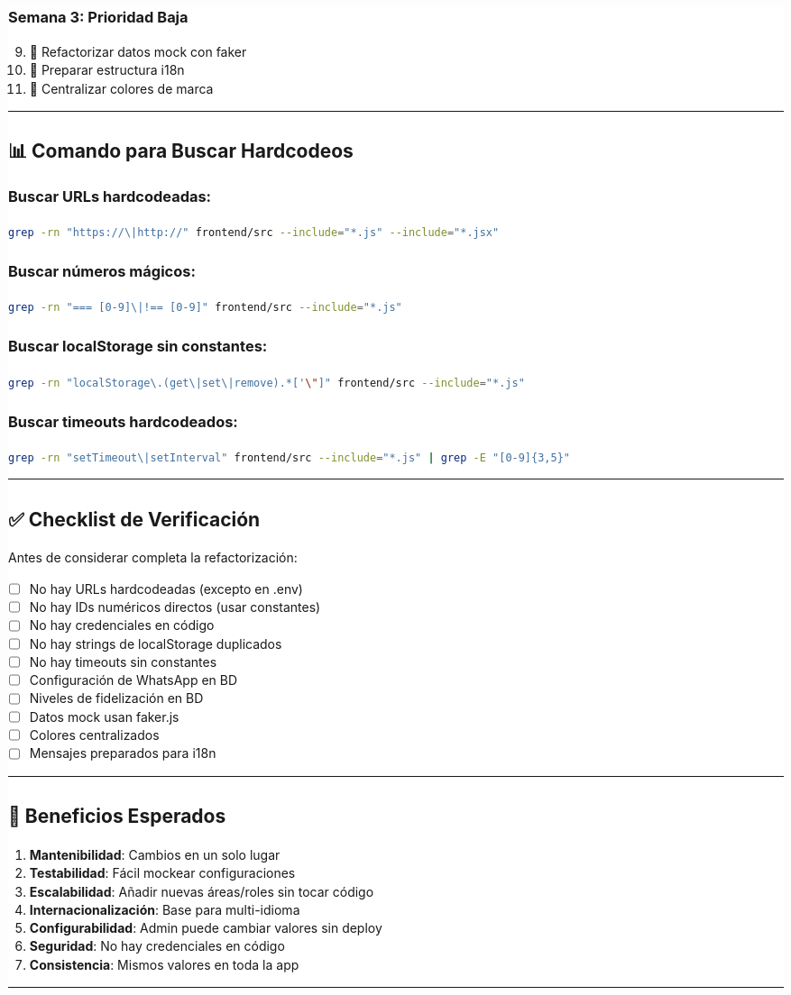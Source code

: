 ### Semana 3: Prioridad Baja
9. 📝 Refactorizar datos mock con faker
10. 📝 Preparar estructura i18n
11. 📝 Centralizar colores de marca

---

## 📊 Comando para Buscar Hardcodeos

### Buscar URLs hardcodeadas:
```bash
grep -rn "https://\|http://" frontend/src --include="*.js" --include="*.jsx"
```

### Buscar números mágicos:
```bash
grep -rn "=== [0-9]\|!== [0-9]" frontend/src --include="*.js"
```

### Buscar localStorage sin constantes:
```bash
grep -rn "localStorage\.(get\|set\|remove).*['\"]" frontend/src --include="*.js"
```

### Buscar timeouts hardcodeados:
```bash
grep -rn "setTimeout\|setInterval" frontend/src --include="*.js" | grep -E "[0-9]{3,5}"
```

---

## ✅ Checklist de Verificación

Antes de considerar completa la refactorización:

- [ ] No hay URLs hardcodeadas (excepto en .env)
- [ ] No hay IDs numéricos directos (usar constantes)
- [ ] No hay credenciales en código
- [ ] No hay strings de localStorage duplicados
- [ ] No hay timeouts sin constantes
- [ ] Configuración de WhatsApp en BD
- [ ] Niveles de fidelización en BD
- [ ] Datos mock usan faker.js
- [ ] Colores centralizados
- [ ] Mensajes preparados para i18n

---

## 🎯 Beneficios Esperados

1. **Mantenibilidad**: Cambios en un solo lugar
2. **Testabilidad**: Fácil mockear configuraciones
3. **Escalabilidad**: Añadir nuevas áreas/roles sin tocar código
4. **Internacionalización**: Base para multi-idioma
5. **Configurabilidad**: Admin puede cambiar valores sin deploy
6. **Seguridad**: No hay credenciales en código
7. **Consistencia**: Mismos valores en toda la app

---